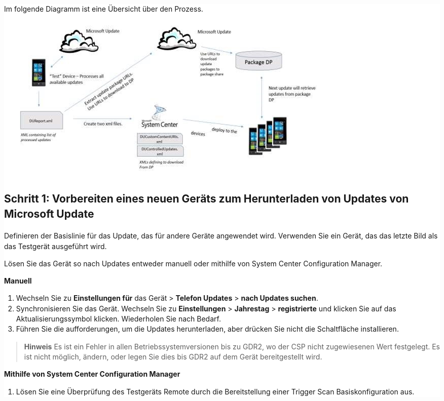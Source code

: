 Im folgende Diagramm ist eine Übersicht über den Prozess.

![Aktualisierungsverfahren Sie für Windows embedded 8.1-Geräten](images/windowsembedded-update.png)

## <a name="step-1-prepare-a-test-device-to-download-updates-from-microsoft-update"></a>Schritt 1: Vorbereiten eines neuen Geräts zum Herunterladen von Updates von Microsoft Update


Definieren der Basislinie für das Update, das für andere Geräte angewendet wird. Verwenden Sie ein Gerät, das das letzte Bild als das Testgerät ausgeführt wird.

Lösen Sie das Gerät so nach Updates entweder manuell oder mithilfe von System Center Configuration Manager.

**Manuell**

1.  Wechseln Sie zu **Einstellungen für** das Gerät &gt; **Telefon Updates** &gt; **nach Updates suchen**.
2.  Synchronisieren Sie das Gerät. Wechseln Sie zu **Einstellungen** &gt; **Jahrestag** &gt; **registrierte** und klicken Sie auf das Aktualisierungssymbol klicken. Wiederholen Sie nach Bedarf.
3.  Führen Sie die aufforderungen, um die Updates herunterladen, aber drücken Sie nicht die Schaltfläche installieren.

> **Hinweis**  Es ist ein Fehler in allen Betriebssystemversionen bis zu GDR2, wo der CSP nicht zugewiesenen Wert festgelegt. Es ist nicht möglich, ändern, oder legen Sie dies bis GDR2 auf dem Gerät bereitgestellt wird.


**Mithilfe von System Center Configuration Manager**

1.  Lösen Sie eine Überprüfung des Testgeräts Remote durch die Bereitstellung einer Trigger Scan Basiskonfiguration aus.
